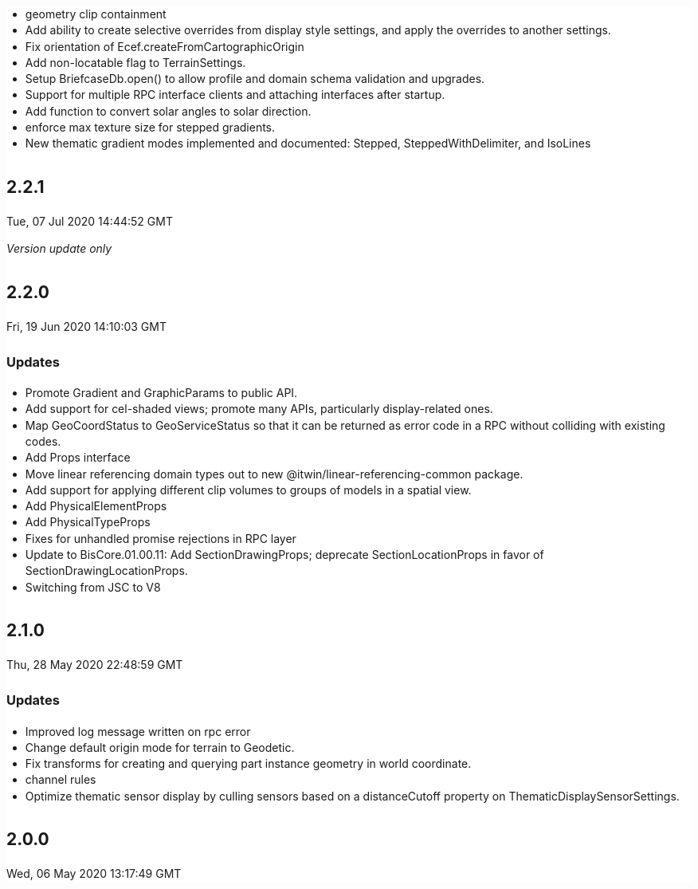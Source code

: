 - geometry clip containment
- Add ability to create selective overrides from display style settings, and apply the overrides to another settings.
- Fix orientation of Ecef.createFromCartographicOrigin
- Add non-locatable flag to TerrainSettings.
- Setup BriefcaseDb.open() to allow profile and domain schema validation and upgrades. 
- Support for multiple RPC interface clients and attaching interfaces after startup.
- Add function to convert solar angles to solar direction.
- enforce max texture size for stepped gradients.
- New thematic gradient modes implemented and documented: Stepped, SteppedWithDelimiter, and IsoLines

## 2.2.1
Tue, 07 Jul 2020 14:44:52 GMT

_Version update only_

## 2.2.0
Fri, 19 Jun 2020 14:10:03 GMT

### Updates

- Promote Gradient and GraphicParams to public API.
- Add support for cel-shaded views; promote many APIs, particularly display-related ones.
- Map GeoCoordStatus to GeoServiceStatus so that it can be returned as error code in a RPC without colliding with existing codes.
- Add Props interface
- Move linear referencing domain types out to new @itwin/linear-referencing-common package.
- Add support for applying different clip volumes to groups of models in a spatial view.
- Add PhysicalElementProps
- Add PhysicalTypeProps
- Fixes for unhandled promise rejections in RPC layer
- Update to BisCore.01.00.11: Add SectionDrawingProps; deprecate SectionLocationProps in favor of SectionDrawingLocationProps.
- Switching from JSC to V8

## 2.1.0
Thu, 28 May 2020 22:48:59 GMT

### Updates

- Improved log message written on rpc error
- Change default origin mode for terrain to Geodetic. 
- Fix transforms for creating and querying part instance geometry in world coordinate.
- channel rules
- Optimize thematic sensor display by culling sensors based on a distanceCutoff property on ThematicDisplaySensorSettings.

## 2.0.0
Wed, 06 May 2020 13:17:49 GMT
